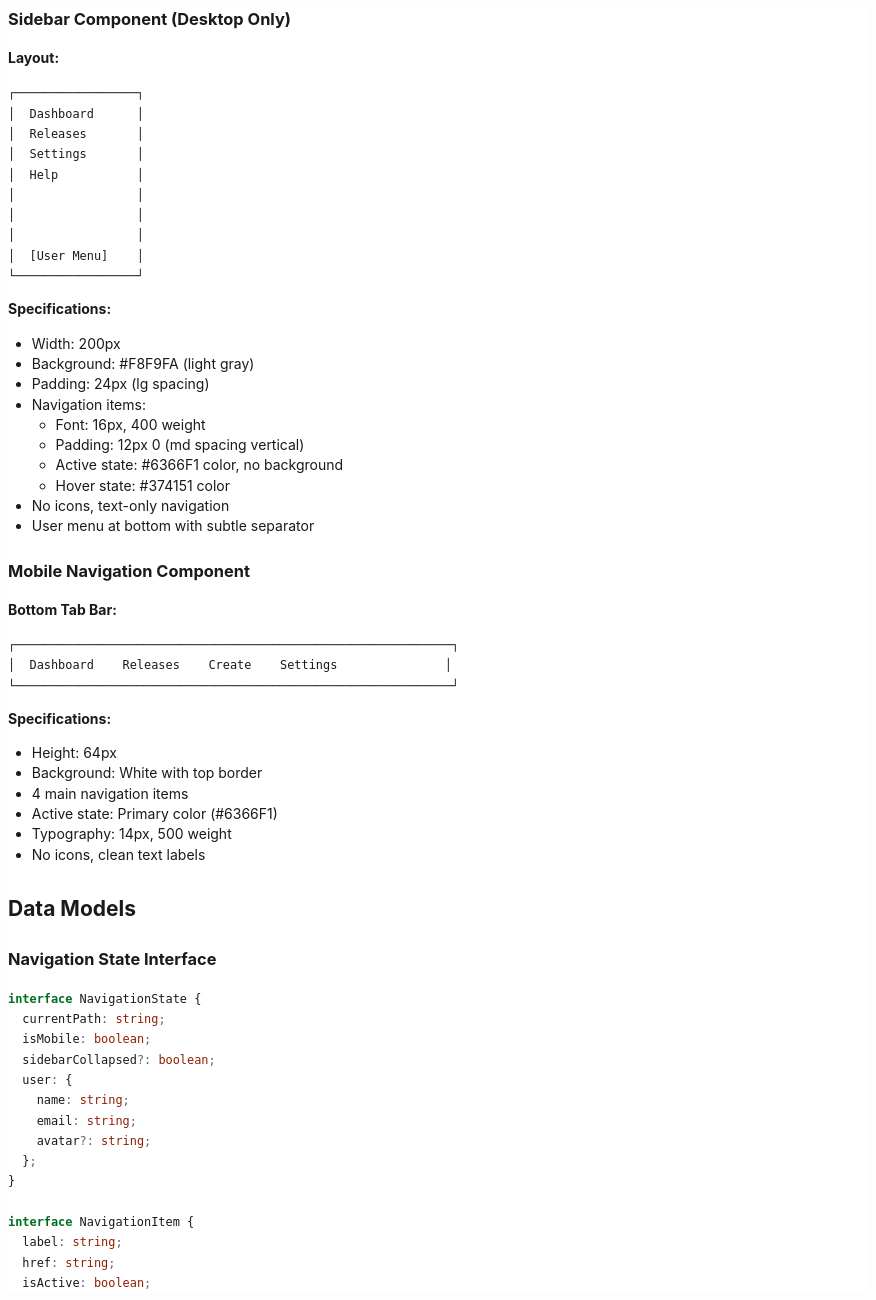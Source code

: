 ### Sidebar Component (Desktop Only)

**Layout:**
```
┌─────────────────┐
│  Dashboard      │
│  Releases       │
│  Settings       │
│  Help           │
│                 │
│                 │
│                 │
│  [User Menu]    │
└─────────────────┘
```

**Specifications:**
- Width: 200px
- Background: #F8F9FA (light gray)
- Padding: 24px (lg spacing)
- Navigation items:
  - Font: 16px, 400 weight
  - Padding: 12px 0 (md spacing vertical)
  - Active state: #6366F1 color, no background
  - Hover state: #374151 color
- No icons, text-only navigation
- User menu at bottom with subtle separator

### Mobile Navigation Component

**Bottom Tab Bar:**
```
┌─────────────────────────────────────────────────────────────┐
│  Dashboard    Releases    Create    Settings               │
└─────────────────────────────────────────────────────────────┘
```

**Specifications:**
- Height: 64px
- Background: White with top border
- 4 main navigation items
- Active state: Primary color (#6366F1)
- Typography: 14px, 500 weight
- No icons, clean text labels

## Data Models

### Navigation State Interface
```typescript
interface NavigationState {
  currentPath: string;
  isMobile: boolean;
  sidebarCollapsed?: boolean;
  user: {
    name: string;
    email: string;
    avatar?: string;
  };
}

interface NavigationItem {
  label: string;
  href: string;
  isActive: boolean;
```